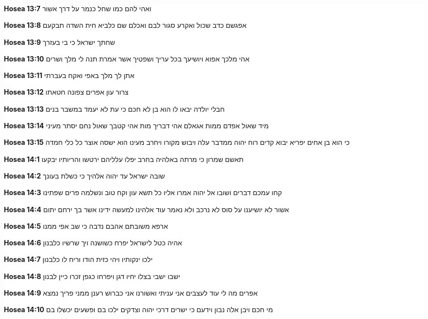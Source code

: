 **Hosea 13:7**   ואהי להם כמו שחל כנמר על דרך אשור

**Hosea 13:8**   אפגשם כדב שכול ואקרע סגור לבם ואכלם שם כלביא חית השדה תבקעם

**Hosea 13:9**   שחתך ישראל כי בי בעזרך

**Hosea 13:10**   אהי מלכך אפוא ויושיעך בכל עריך ושפטיך אשר אמרת תנה לי מלך ושרים

**Hosea 13:11**   אתן לך מלך באפי ואקח בעברתי

**Hosea 13:12**   צרור עון אפרים צפונה חטאתו

**Hosea 13:13**   חבלי יולדה יבאו לו הוא בן לא חכם כי עת לא יעמד במשבר בנים

**Hosea 13:14**   מיד שאול אפדם ממות אגאלם אהי דבריך מות אהי קטבך שאול נחם יסתר מעיני

**Hosea 13:15**   כי הוא בן אחים יפריא יבוא קדים רוח יהוה ממדבר עלה ויבוש מקורו ויחרב מעינו הוא ישסה אוצר כל כלי חמדה

**Hosea 14:1**   תאשם שמרון כי מרתה באלהיה בחרב יפלו עלליהם ירטשו והריותיו יבקעו

**Hosea 14:2**   שובה ישראל עד יהוה אלהיך כי כשלת בעונך

**Hosea 14:3**   קחו עמכם דברים ושובו אל יהוה אמרו אליו כל תשא עון וקח טוב ונשלמה פרים שפתינו

**Hosea 14:4**   אשור לא יושיענו על סוס לא נרכב ולא נאמר עוד אלהינו למעשה ידינו אשר בך ירחם יתום

**Hosea 14:5**   ארפא משובתם אהבם נדבה כי שב אפי ממנו

**Hosea 14:6**   אהיה כטל לישראל יפרח כשושנה ויך שרשיו כלבנון

**Hosea 14:7**   ילכו ינקותיו ויהי כזית הודו וריח לו כלבנון

**Hosea 14:8**   ישבו ישבי בצלו יחיו דגן ויפרחו כגפן זכרו כיין לבנון

**Hosea 14:9**   אפרים מה לי עוד לעצבים אני עניתי ואשורנו אני כברוש רענן ממני פריך נמצא

**Hosea 14:10**   מי חכם ויבן אלה נבון וידעם כי ישרים דרכי יהוה וצדקים ילכו בם ופשעים יכשלו בם